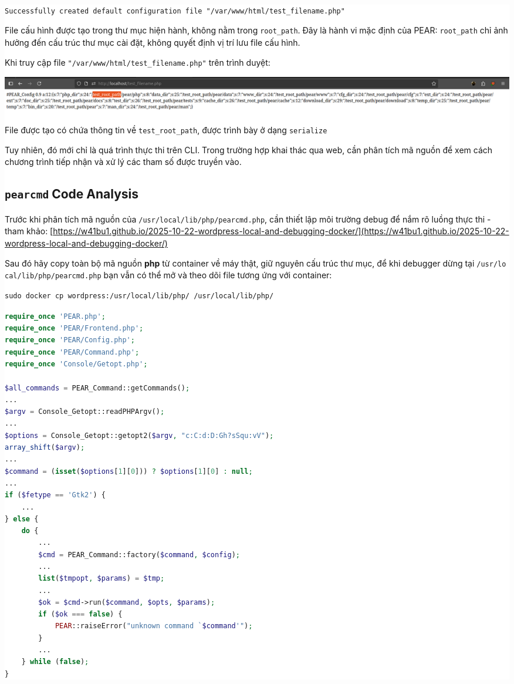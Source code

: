 ```
Successfully created default configuration file "/var/www/html/test_filename.php"
```

File cấu hình được tạo trong thư mục hiện hành, không nằm trong `root_path`. Đây là hành vi mặc định của PEAR: `root_path` chỉ ảnh hưởng đến cấu trúc thư mục cài đặt, không quyết định vị trí lưu file cấu hình.

Khi truy cập file `"/var/www/html/test_filename.php"` trên trình duyệt:

![file-create](file-create.png "Nội dung của test_filename.php được render trên trình duyệt")

File được tạo có chứa thông tin về `test_root_path`, được trình bày ở dạng `serialize`

Tuy nhiên, đó mới chỉ là quá trình thực thi trên CLI. Trong trường hợp khai thác qua web, cần phân tích mã nguồn để xem cách chương trình tiếp nhận và xử lý các tham số được truyền vào.

## `pearcmd` Code Analysis

Trước khi phân tích mã nguồn của `/usr/local/lib/php/pearcmd.php`, cần thiết lập môi trường debug để nắm rõ luồng thực thi - tham khảo: [https://w41bu1.github.io/2025-10-22-wordpress-local-and-debugging-docker/](https://w41bu1.github.io/2025-10-22-wordpress-local-and-debugging-docker/)

Sau đó hãy copy toàn bộ mã nguồn **php** từ container về máy thật, giữ nguyên cấu trúc thư mục, để khi debugger dừng tại `/usr/local/lib/php/pearcmd.php` bạn vẫn có thể mở và theo dõi file tương ứng với container:

```
sudo docker cp wordpress:/usr/local/lib/php/ /usr/local/lib/php/
```

```php {title="/usr/local/lib/php/pearcmd.php"}
require_once 'PEAR.php';
require_once 'PEAR/Frontend.php';
require_once 'PEAR/Config.php';
require_once 'PEAR/Command.php';
require_once 'Console/Getopt.php';

$all_commands = PEAR_Command::getCommands();
...
$argv = Console_Getopt::readPHPArgv();
...
$options = Console_Getopt::getopt2($argv, "c:C:d:D:Gh?sSqu:vV");
array_shift($argv);
...
$command = (isset($options[1][0])) ? $options[1][0] : null;
...
if ($fetype == 'Gtk2') {
    ...
} else {
    do {
        ...
        $cmd = PEAR_Command::factory($command, $config);
        ...
        list($tmpopt, $params) = $tmp;
        ...
        $ok = $cmd->run($command, $opts, $params);
        if ($ok === false) {
            PEAR::raiseError("unknown command `$command'");
        }
        ...
    } while (false);
}
```
